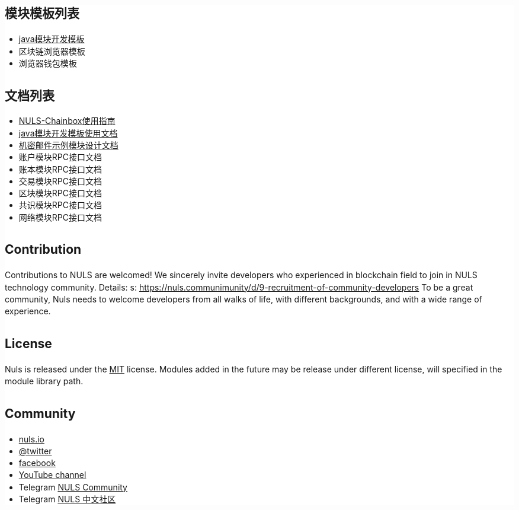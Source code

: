 ## 模块模板列表
* [java模块开发模板](https://github.com/nuls-io/nuls-module-template-java)
* 区块链浏览器模板
* 浏览器钱包模板

## 文档列表
* [NULS-Chainbox使用指南](./document/use-guide.md)
* [java模块开发模板使用文档](https://github.com/nuls-io/nuls-module-template-java)
* [机密邮件示例模块设计文档](./example/模块设计文档.md)
* 账户模块RPC接口文档
* 账本模块RPC接口文档
* 交易模块RPC接口文档
* 区块模块RPC接口文档
* 共识模块RPC接口文档
* 网络模块RPC接口文档

## Contribution

Contributions to NULS are welcomed! We sincerely invite developers who experienced in blockchain field to join in NULS technology community. Details: s: https://nuls.communimunity/d/9-recruitment-of-community-developers To be a great community, Nuls needs to welcome developers from all walks of life, with different backgrounds, and with a wide range of experience.

## License

Nuls is released under the [MIT](http://opensource.org/licenses/MIT) license.
Modules added in the future may be release under different license, will specified in the module library path.

## Community

- [nuls.io](https://nuls.io/)
- [@twitter](https://twitter.com/nulsservice)
- [facebook](https://www.facebook.com/nulscommunity/)
- [YouTube channel](https://www.youtube.com/channel/UC8FkLeF4QW6Undm4B3InN1Q?view_as=subscriber)
- Telegram [NULS Community](https://t.me/Nulsio)
- Telegram [NULS 中文社区](https://t.me/Nulscn)

####  
